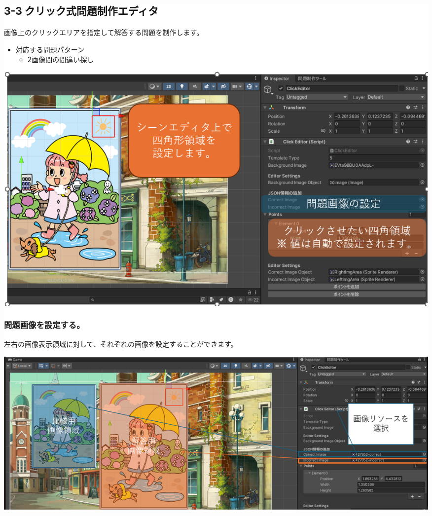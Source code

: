 
## 3-3 クリック式問題制作エディタ
画像上のクリックエリアを指定して解答する問題を制作します。
- 対応する問題パターン
    - 2画像間の間違い探し

![alt text](./Images/image-14.png)

### 問題画像を設定する。
左右の画像表示領域に対して、それぞれの画像を設定することができます。

![alt text](./Images/image-15.png)
